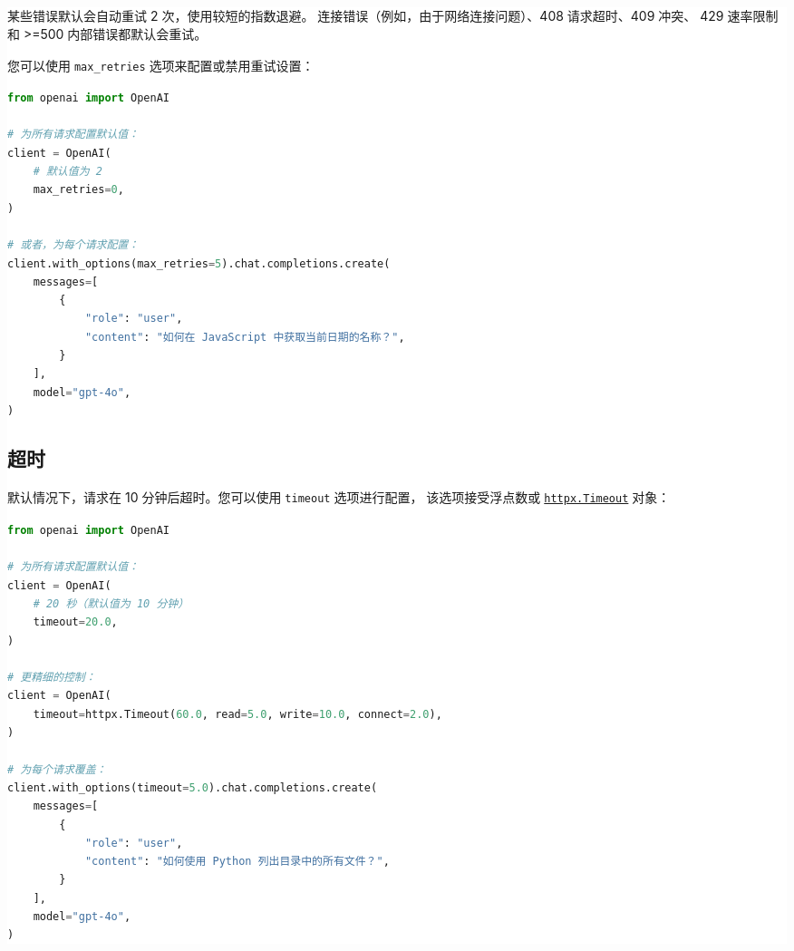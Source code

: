 某些错误默认会自动重试 2 次，使用较短的指数退避。
连接错误（例如，由于网络连接问题）、408 请求超时、409 冲突、
429 速率限制和 >=500 内部错误都默认会重试。

您可以使用 `max_retries` 选项来配置或禁用重试设置：

```python
from openai import OpenAI

# 为所有请求配置默认值：
client = OpenAI(
    # 默认值为 2
    max_retries=0,
)

# 或者，为每个请求配置：
client.with_options(max_retries=5).chat.completions.create(
    messages=[
        {
            "role": "user",
            "content": "如何在 JavaScript 中获取当前日期的名称？",
        }
    ],
    model="gpt-4o",
)
```

## 超时

默认情况下，请求在 10 分钟后超时。您可以使用 `timeout` 选项进行配置，
该选项接受浮点数或 [`httpx.Timeout`](https://www.python-httpx.org/advanced/timeouts/#fine-tuning-the-configuration) 对象：

```python
from openai import OpenAI

# 为所有请求配置默认值：
client = OpenAI(
    # 20 秒（默认值为 10 分钟）
    timeout=20.0,
)

# 更精细的控制：
client = OpenAI(
    timeout=httpx.Timeout(60.0, read=5.0, write=10.0, connect=2.0),
)

# 为每个请求覆盖：
client.with_options(timeout=5.0).chat.completions.create(
    messages=[
        {
            "role": "user",
            "content": "如何使用 Python 列出目录中的所有文件？",
        }
    ],
    model="gpt-4o",
)
```
